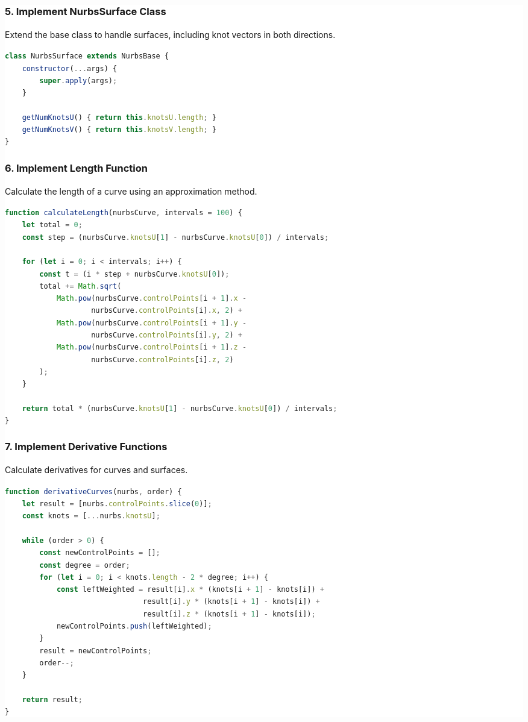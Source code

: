### 5. Implement NurbsSurface Class
Extend the base class to handle surfaces, including knot vectors in both directions.

```javascript
class NurbsSurface extends NurbsBase {
    constructor(...args) {
        super.apply(args);
    }

    getNumKnotsU() { return this.knotsU.length; }
    getNumKnotsV() { return this.knotsV.length; }
}
```

### 6. Implement Length Function
Calculate the length of a curve using an approximation method.

```javascript
function calculateLength(nurbsCurve, intervals = 100) {
    let total = 0;
    const step = (nurbsCurve.knotsU[1] - nurbsCurve.knotsU[0]) / intervals;

    for (let i = 0; i < intervals; i++) {
        const t = (i * step + nurbsCurve.knotsU[0]);
        total += Math.sqrt(
            Math.pow(nurbsCurve.controlPoints[i + 1].x - 
                    nurbsCurve.controlPoints[i].x, 2) +
            Math.pow(nurbsCurve.controlPoints[i + 1].y -
                    nurbsCurve.controlPoints[i].y, 2) +
            Math.pow(nurbsCurve.controlPoints[i + 1].z -
                    nurbsCurve.controlPoints[i].z, 2)
        );
    }

    return total * (nurbsCurve.knotsU[1] - nurbsCurve.knotsU[0]) / intervals;
}
```

### 7. Implement Derivative Functions
Calculate derivatives for curves and surfaces.

```javascript
function derivativeCurves(nurbs, order) {
    let result = [nurbs.controlPoints.slice(0)];
    const knots = [...nurbs.knotsU];

    while (order > 0) {
        const newControlPoints = [];
        const degree = order;
        for (let i = 0; i < knots.length - 2 * degree; i++) {
            const leftWeighted = result[i].x * (knots[i + 1] - knots[i]) +
                                result[i].y * (knots[i + 1] - knots[i]) +
                                result[i].z * (knots[i + 1] - knots[i]);
            newControlPoints.push(leftWeighted);
        }
        result = newControlPoints;
        order--;
    }

    return result;
}
```
